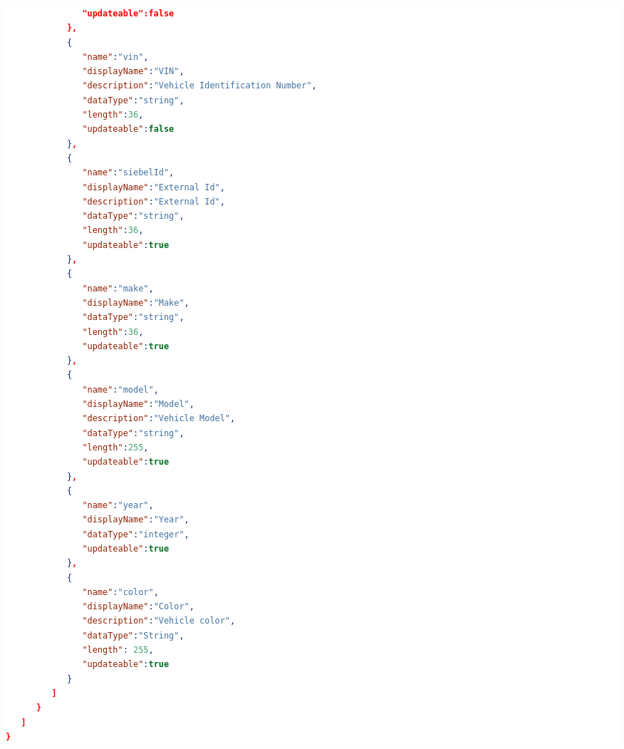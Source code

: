 ```json
               "updateable":false
            },
            {
               "name":"vin",
               "displayName":"VIN",
               "description":"Vehicle Identification Number",
               "dataType":"string",
               "length":36,
               "updateable":false
            },
            {
               "name":"siebelId",
               "displayName":"External Id",
               "description":"External Id",
               "dataType":"string",
               "length":36,
               "updateable":true
            },
            {
               "name":"make",
               "displayName":"Make",
               "dataType":"string",
               "length":36,
               "updateable":true
            },
            {
               "name":"model",
               "displayName":"Model",
               "description":"Vehicle Model",
               "dataType":"string",
               "length":255,
               "updateable":true
            },
            {
               "name":"year",
               "displayName":"Year",
               "dataType":"integer",
               "updateable":true
            },
            {
               "name":"color",
               "displayName":"Color",
               "description":"Vehicle color",
               "dataType":"String",
               "length": 255,
               "updateable":true
            }
         ]
      }
   ]
}
```
